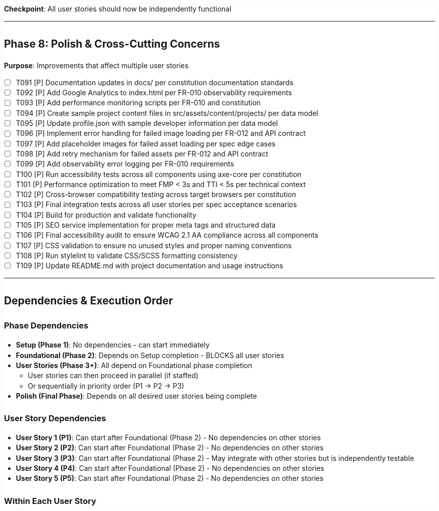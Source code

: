 **Checkpoint**: All user stories should now be independently functional

---

## Phase 8: Polish & Cross-Cutting Concerns

**Purpose**: Improvements that affect multiple user stories

- [ ] T091 [P] Documentation updates in docs/ per constitution documentation standards
- [ ] T092 [P] Add Google Analytics to index.html per FR-010 observability requirements
- [ ] T093 [P] Add performance monitoring scripts per FR-010 and constitution
- [ ] T094 [P] Create sample project content files in src/assets/content/projects/ per data model
- [ ] T095 [P] Update profile.json with sample developer information per data model
- [ ] T096 [P] Implement error handling for failed image loading per FR-012 and API contract
- [ ] T097 [P] Add placeholder images for failed asset loading per spec edge cases
- [ ] T098 [P] Add retry mechanism for failed assets per FR-012 and API contract
- [ ] T099 [P] Add observability error logging per FR-010 requirements
- [ ] T100 [P] Run accessibility tests across all components using axe-core per constitution
- [ ] T101 [P] Performance optimization to meet FMP < 3s and TTI < 5s per technical context
- [ ] T102 [P] Cross-browser compatibility testing across target browsers per constitution
- [ ] T103 [P] Final integration tests across all user stories per spec acceptance scenarios
- [ ] T104 [P] Build for production and validate functionality
- [ ] T105 [P] SEO service implementation for proper meta tags and structured data
- [ ] T106 [P] Final accessibility audit to ensure WCAG 2.1 AA compliance across all components
- [ ] T107 [P] CSS validation to ensure no unused styles and proper naming conventions
- [ ] T108 [P] Run stylelint to validate CSS/SCSS formatting consistency
- [ ] T109 [P] Update README.md with project documentation and usage instructions

---

## Dependencies & Execution Order

### Phase Dependencies

- **Setup (Phase 1)**: No dependencies - can start immediately
- **Foundational (Phase 2)**: Depends on Setup completion - BLOCKS all user stories
- **User Stories (Phase 3+)**: All depend on Foundational phase completion
  - User stories can then proceed in parallel (if staffed)
  - Or sequentially in priority order (P1 → P2 → P3)
- **Polish (Final Phase)**: Depends on all desired user stories being complete

### User Story Dependencies

- **User Story 1 (P1)**: Can start after Foundational (Phase 2) - No dependencies on other stories
- **User Story 2 (P2)**: Can start after Foundational (Phase 2) - No dependencies on other stories
- **User Story 3 (P3)**: Can start after Foundational (Phase 2) - May integrate with other stories but is independently testable
- **User Story 4 (P4)**: Can start after Foundational (Phase 2) - No dependencies on other stories
- **User Story 5 (P5)**: Can start after Foundational (Phase 2) - No dependencies on other stories

### Within Each User Story

